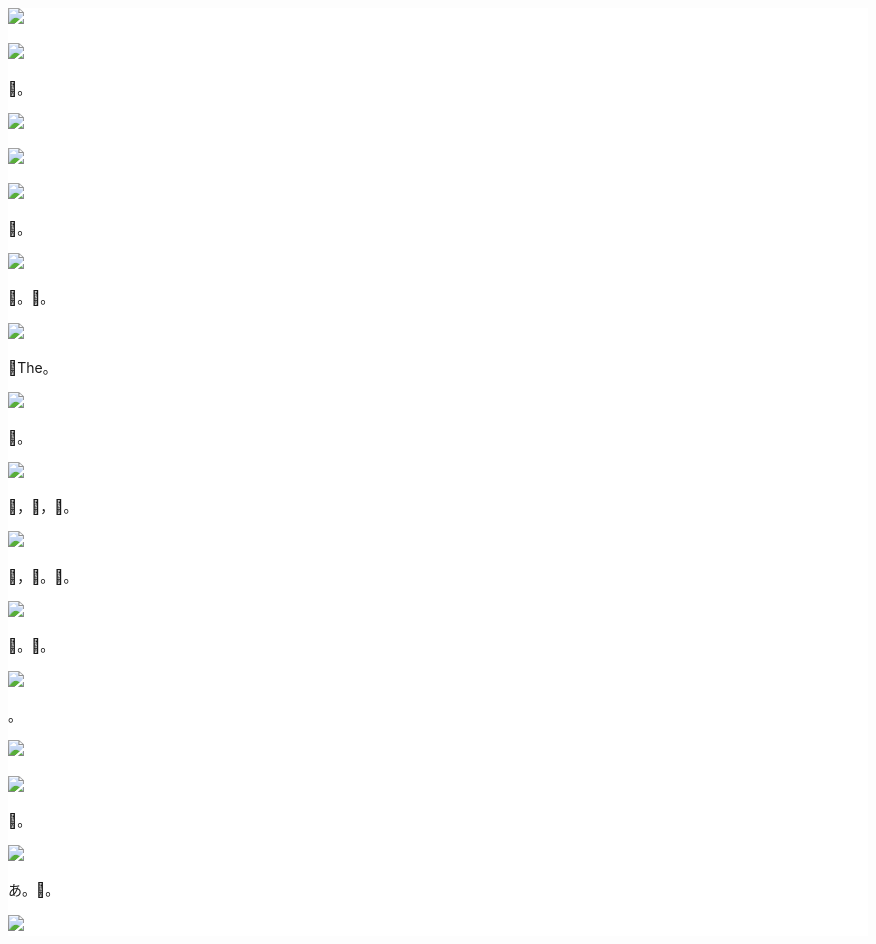 ![](img/e4c6c27dee8fa1f5642be19ac26b8c1c_549.png)

![](img/e4c6c27dee8fa1f5642be19ac26b8c1c_550.png)

🎼。

![](img/e4c6c27dee8fa1f5642be19ac26b8c1c_552.png)

![](img/e4c6c27dee8fa1f5642be19ac26b8c1c_553.png)

![](img/e4c6c27dee8fa1f5642be19ac26b8c1c_554.png)

🎼。

![](img/e4c6c27dee8fa1f5642be19ac26b8c1c_556.png)

🎼。🎼。

![](img/e4c6c27dee8fa1f5642be19ac26b8c1c_558.png)

🎼The。

![](img/e4c6c27dee8fa1f5642be19ac26b8c1c_560.png)

🎼。

![](img/e4c6c27dee8fa1f5642be19ac26b8c1c_562.png)

🎼，🎼，🎼。

![](img/e4c6c27dee8fa1f5642be19ac26b8c1c_564.png)

🎼，🎼。🎼。

![](img/e4c6c27dee8fa1f5642be19ac26b8c1c_566.png)

🎼。🎼。

![](img/e4c6c27dee8fa1f5642be19ac26b8c1c_568.png)

。

![](img/e4c6c27dee8fa1f5642be19ac26b8c1c_570.png)

![](img/e4c6c27dee8fa1f5642be19ac26b8c1c_571.png)

🎼。

![](img/e4c6c27dee8fa1f5642be19ac26b8c1c_573.png)

あ。🎼。

![](img/e4c6c27dee8fa1f5642be19ac26b8c1c_575.png)
